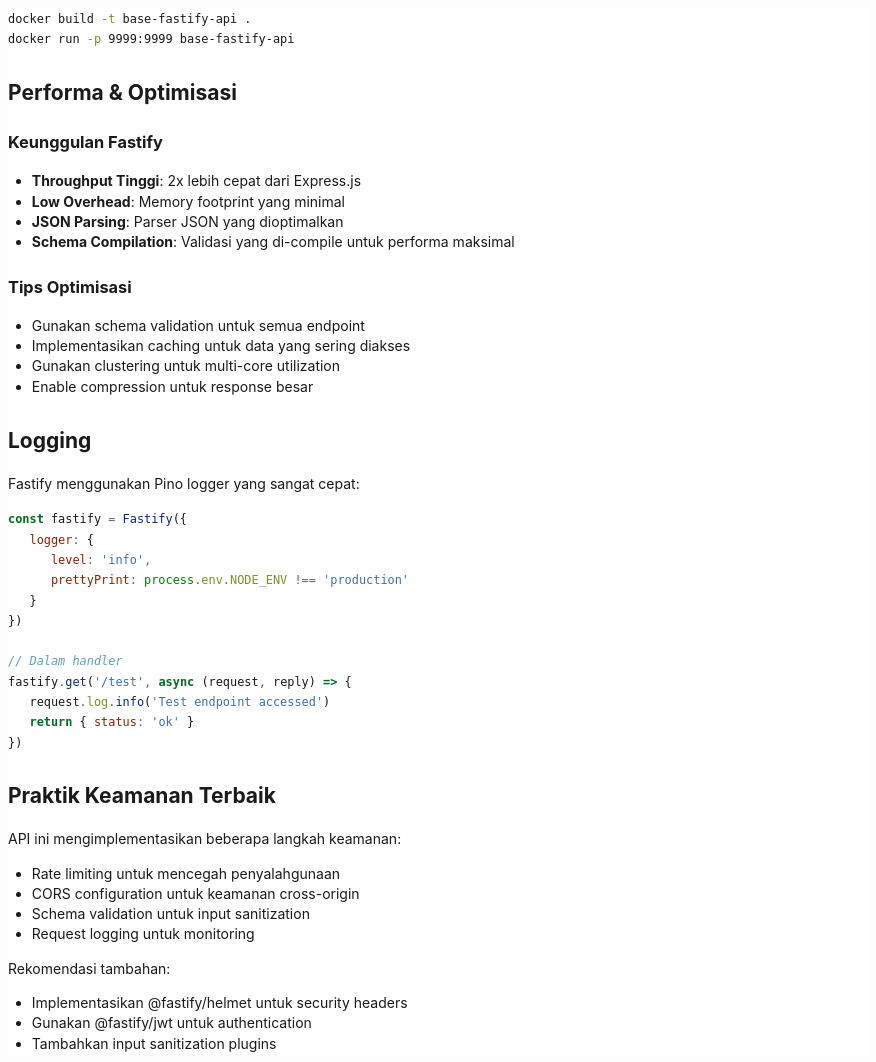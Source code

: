 ```bash
docker build -t base-fastify-api .
docker run -p 9999:9999 base-fastify-api
```

## Performa & Optimisasi

### Keunggulan Fastify

- **Throughput Tinggi**: 2x lebih cepat dari Express.js
- **Low Overhead**: Memory footprint yang minimal
- **JSON Parsing**: Parser JSON yang dioptimalkan
- **Schema Compilation**: Validasi yang di-compile untuk performa maksimal

### Tips Optimisasi

- Gunakan schema validation untuk semua endpoint
- Implementasikan caching untuk data yang sering diakses
- Gunakan clustering untuk multi-core utilization
- Enable compression untuk response besar

## Logging

Fastify menggunakan Pino logger yang sangat cepat:

```javascript
const fastify = Fastify({
   logger: {
      level: 'info',
      prettyPrint: process.env.NODE_ENV !== 'production'
   }
})

// Dalam handler
fastify.get('/test', async (request, reply) => {
   request.log.info('Test endpoint accessed')
   return { status: 'ok' }
})
```

## Praktik Keamanan Terbaik

API ini mengimplementasikan beberapa langkah keamanan:

- Rate limiting untuk mencegah penyalahgunaan
- CORS configuration untuk keamanan cross-origin
- Schema validation untuk input sanitization
- Request logging untuk monitoring

Rekomendasi tambahan:
- Implementasikan @fastify/helmet untuk security headers
- Gunakan @fastify/jwt untuk authentication
- Tambahkan input sanitization plugins
